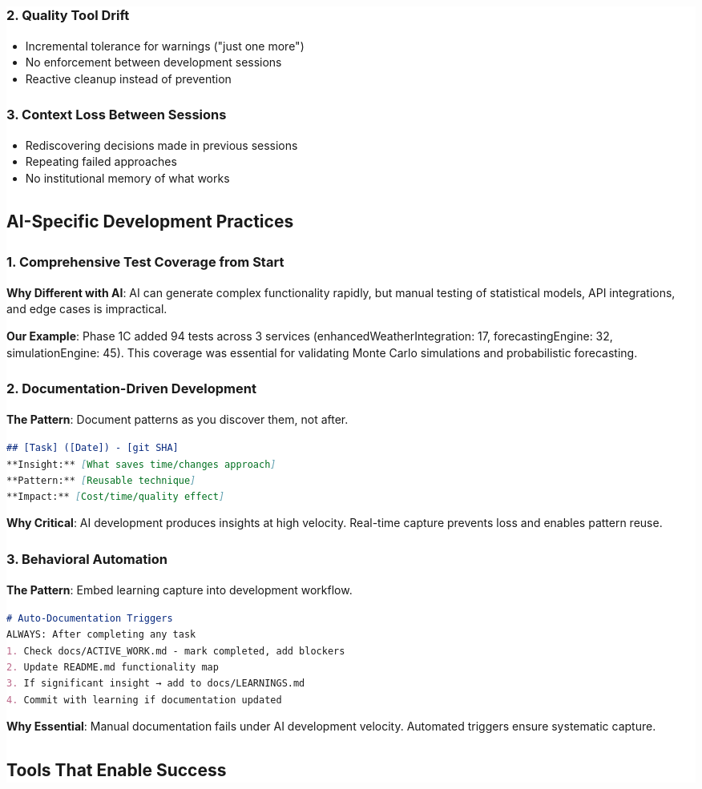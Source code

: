 ### 2. Quality Tool Drift
- Incremental tolerance for warnings ("just one more")
- No enforcement between development sessions
- Reactive cleanup instead of prevention

### 3. Context Loss Between Sessions
- Rediscovering decisions made in previous sessions
- Repeating failed approaches
- No institutional memory of what works

## AI-Specific Development Practices

### 1. Comprehensive Test Coverage from Start

**Why Different with AI**: AI can generate complex functionality rapidly, but manual testing of statistical models, API integrations, and edge cases is impractical.

**Our Example**: Phase 1C added 94 tests across 3 services (enhancedWeatherIntegration: 17, forecastingEngine: 32, simulationEngine: 45). This coverage was essential for validating Monte Carlo simulations and probabilistic forecasting.

### 2. Documentation-Driven Development

**The Pattern**: Document patterns as you discover them, not after.

```markdown
## [Task] ([Date]) - [git SHA]
**Insight:** [What saves time/changes approach]
**Pattern:** [Reusable technique]
**Impact:** [Cost/time/quality effect]
```

**Why Critical**: AI development produces insights at high velocity. Real-time capture prevents loss and enables pattern reuse.

### 3. Behavioral Automation

**The Pattern**: Embed learning capture into development workflow.

```markdown
# Auto-Documentation Triggers
ALWAYS: After completing any task
1. Check docs/ACTIVE_WORK.md - mark completed, add blockers
2. Update README.md functionality map  
3. If significant insight → add to docs/LEARNINGS.md
4. Commit with learning if documentation updated
```

**Why Essential**: Manual documentation fails under AI development velocity. Automated triggers ensure systematic capture.

## Tools That Enable Success
